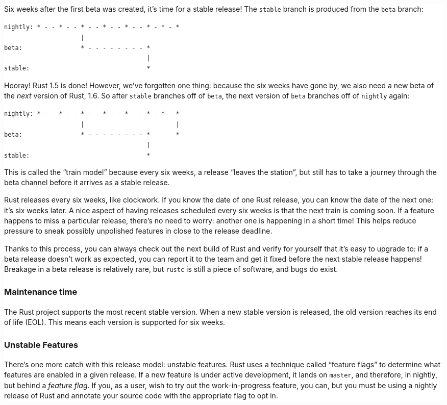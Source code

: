 Six weeks after the first beta was created, it’s time for a stable release! The
`stable` branch is produced from the `beta` branch:

```
nightly: * - - * - - * - - * - - * - - * - * - *
                     |
beta:                * - - - - - - - - *
                                       |
stable:                                *
```

Hooray! Rust 1.5 is done! However, we’ve forgotten one thing: because the six
weeks have gone by, we also need a new beta of the *next* version of Rust, 1.6.
So after `stable` branches off of `beta`, the next version of `beta` branches
off of `nightly` again:

```
nightly: * - - * - - * - - * - - * - - * - * - *
                     |                         |
beta:                * - - - - - - - - *       *
                                       |
stable:                                *
```

This is called the “train model” because every six weeks, a release “leaves the
station”, but still has to take a journey through the beta channel before it
arrives as a stable release.

Rust releases every six weeks, like clockwork. If you know the date of one Rust
release, you can know the date of the next one: it’s six weeks later. A nice
aspect of having releases scheduled every six weeks is that the next train is
coming soon. If a feature happens to miss a particular release, there’s no need
to worry: another one is happening in a short time! This helps reduce pressure
to sneak possibly unpolished features in close to the release deadline.

Thanks to this process, you can always check out the next build of Rust and
verify for yourself that it’s easy to upgrade to: if a beta release doesn’t
work as expected, you can report it to the team and get it fixed before the
next stable release happens! Breakage in a beta release is relatively rare, but
`rustc` is still a piece of software, and bugs do exist.

### Maintenance time

The Rust project supports the most recent stable version. When a new stable
version is released, the old version reaches its end of life (EOL). This means
each version is supported for six weeks.

### Unstable Features

There’s one more catch with this release model: unstable features. Rust uses a
technique called “feature flags” to determine what features are enabled in a
given release. If a new feature is under active development, it lands on
`master`, and therefore, in nightly, but behind a *feature flag*. If you, as a
user, wish to try out the work-in-progress feature, you can, but you must be
using a nightly release of Rust and annotate your source code with the
appropriate flag to opt in.
